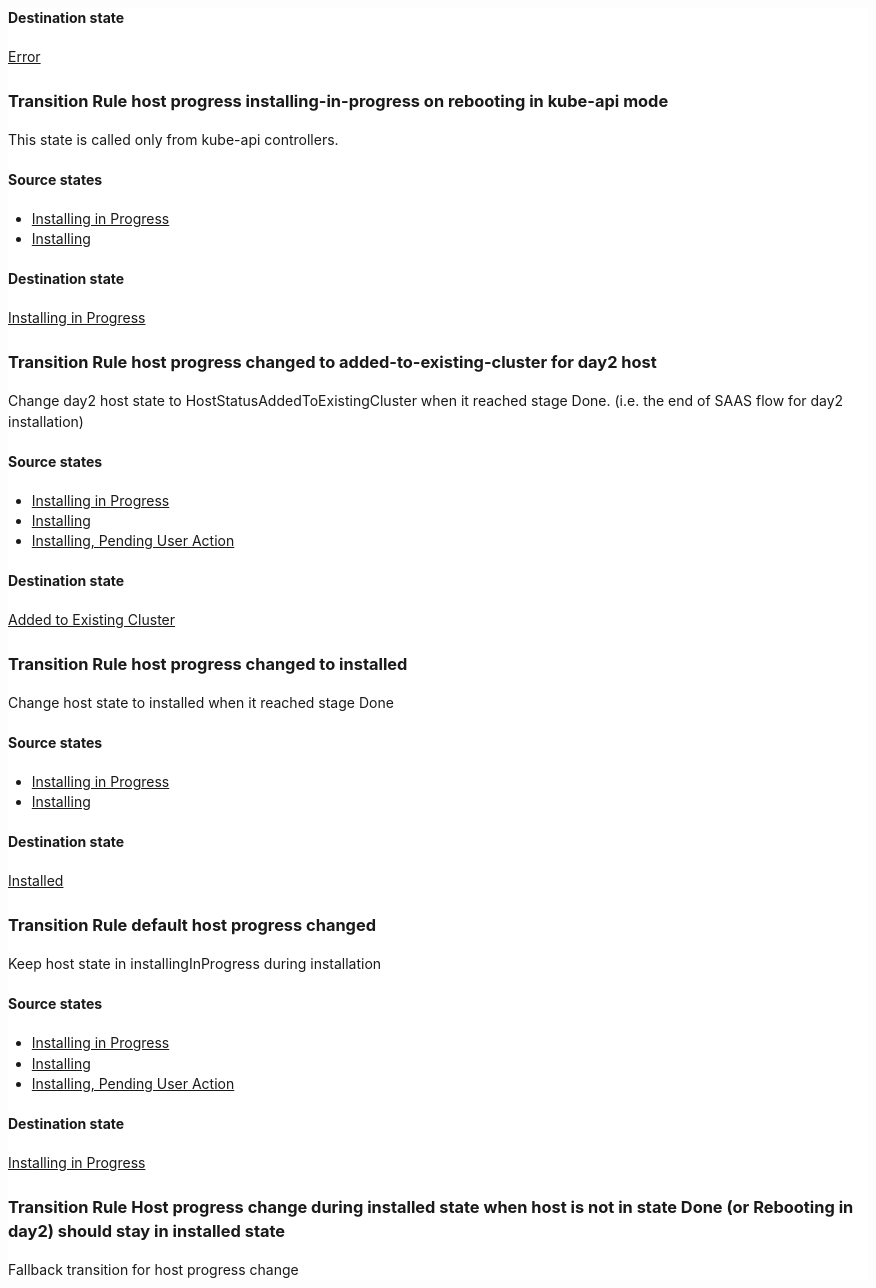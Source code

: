 #### Destination state
[Error](#error)

### Transition Rule host progress installing-in-progress on rebooting in kube-api mode
This state is called only from kube-api controllers. 

#### Source states
* [Installing in Progress](#installing-in-progress)
* [Installing](#installing)

#### Destination state
[Installing in Progress](#installing-in-progress)

### Transition Rule host progress changed to added-to-existing-cluster for day2 host
Change day2 host state to HostStatusAddedToExistingCluster when it reached stage Done. (i.e. the end of SAAS flow for day2 installation)

#### Source states
* [Installing in Progress](#installing-in-progress)
* [Installing](#installing)
* [Installing, Pending User Action](#installing-pending-user-action)

#### Destination state
[Added to Existing Cluster](#added-to-existing-cluster)

### Transition Rule host progress changed to installed
Change host state to installed when it reached stage Done

#### Source states
* [Installing in Progress](#installing-in-progress)
* [Installing](#installing)

#### Destination state
[Installed](#installed)

### Transition Rule default host progress changed
Keep host state in installingInProgress during installation

#### Source states
* [Installing in Progress](#installing-in-progress)
* [Installing](#installing)
* [Installing, Pending User Action](#installing-pending-user-action)

#### Destination state
[Installing in Progress](#installing-in-progress)

### Transition Rule Host progress change during installed state when host is not in state Done (or Rebooting in day2) should stay in installed state
Fallback transition for host progress change
